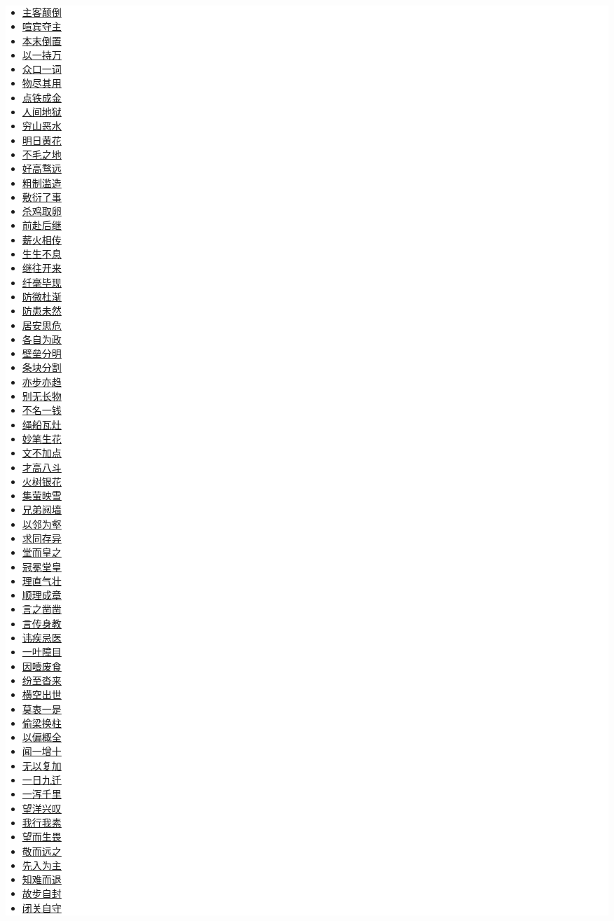 - [主客颠倒](#主客颠倒)
- [喧宾夺主](#喧宾夺主)
- [本末倒置](#本末倒置)
- [以一持万](#以一持万)
- [众口一词](#众口一词)
- [物尽其用](#物尽其用)
- [点铁成金](#点铁成金)
- [人间地狱](#人间地狱)
- [穷山恶水](#穷山恶水)
- [明日黄花](#明日黄花)
- [不毛之地](#不毛之地)
- [好高骛远](#好高骛远)
- [粗制滥造](#粗制滥造)
- [敷衍了事](#敷衍了事)
- [杀鸡取卵](#杀鸡取卵)
- [前赴后继](#前赴后继)
- [薪火相传](#薪火相传)
- [生生不息](#生生不息)
- [继往开来](#继往开来)
- [纤毫毕现](#纤毫毕现)
- [防微杜渐](#防微杜渐)
- [防患未然](#防患未然)
- [居安思危](#居安思危)
- [各自为政](#各自为政)
- [壁垒分明](#壁垒分明)
- [条块分割](#条块分割)
- [亦步亦趋](#亦步亦趋)
- [别无长物](#别无长物)
- [不名一钱](#不名一钱)
- [绳船瓦灶](#绳船瓦灶)
- [妙笔生花](#妙笔生花)
- [文不加点](#文不加点)
- [才高八斗](#才高八斗)
- [火树银花](#火树银花)
- [集萤映雪](#集萤映雪)
- [兄弟阋墙](#兄弟阋墙)
- [以邻为壑](#以邻为壑)
- [求同存异](#求同存异)
- [堂而皇之](#堂而皇之)
- [冠冕堂皇](#冠冕堂皇)
- [理直气壮](#理直气壮)
- [顺理成章](#顺理成章)
- [言之凿凿](#言之凿凿)
- [言传身教](#言传身教)
- [讳疾忌医](#讳疾忌医)
- [一叶障目](#一叶障目)
- [因噎废食](#因噎废食)
- [纷至沓来](#纷至沓来)
- [横空出世](#横空出世)
- [莫衷一是](#莫衷一是)
- [偷梁换柱](#偷梁换柱)
- [以偏概全](#以偏概全)
- [闻一增十](#闻一增十)
- [无以复加](#无以复加)
- [一日九迁](#一日九迁)
- [一泻千里](#一泻千里)
- [望洋兴叹](#望洋兴叹)
- [我行我素](#我行我素)
- [望而生畏](#望而生畏)
- [敬而远之](#敬而远之)
- [先入为主](#先入为主)
- [知难而退](#知难而退)
- [故步自封](#故步自封)
- [闭关自守](#闭关自守)
